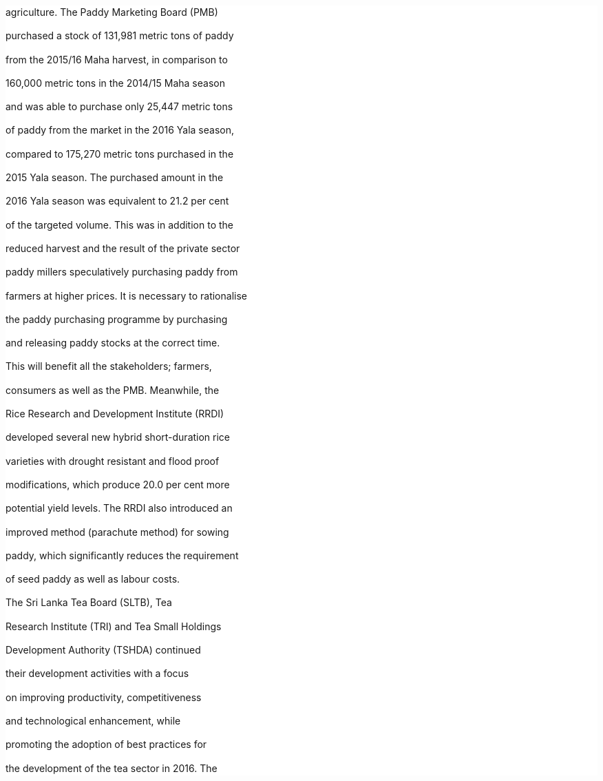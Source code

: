 agriculture. The Paddy Marketing Board (PMB)

purchased a stock of 131,981 metric tons of paddy

from the 2015/16 Maha harvest, in comparison to

160,000 metric tons in the 2014/15 Maha season

and was able to purchase only 25,447 metric tons

of paddy from the market in the 2016 Yala season,

compared to 175,270 metric tons purchased in the

2015 Yala season. The purchased amount in the

2016 Yala season was equivalent to 21.2 per cent

of the targeted volume. This was in addition to the

reduced harvest and the result of the private sector

paddy millers speculatively purchasing paddy from

farmers at higher prices. It is necessary to rationalise

the paddy purchasing programme by purchasing

and releasing paddy stocks at the correct time.

This will benefit all the stakeholders; farmers,

consumers as well as the PMB. Meanwhile, the

Rice Research and Development Institute (RRDI)

developed several new hybrid short-duration rice

varieties with drought resistant and flood proof

modifications, which produce 20.0 per cent more

potential yield levels. The RRDI also introduced an

improved method (parachute method) for sowing

paddy, which significantly reduces the requirement

of seed paddy as well as labour costs.

The Sri Lanka Tea Board (SLTB), Tea

Research Institute (TRI) and Tea Small Holdings

Development Authority (TSHDA) continued

their development activities with a focus

on improving productivity, competitiveness

and technological enhancement, while

promoting the adoption of best practices for

the development of the tea sector in 2016. The
